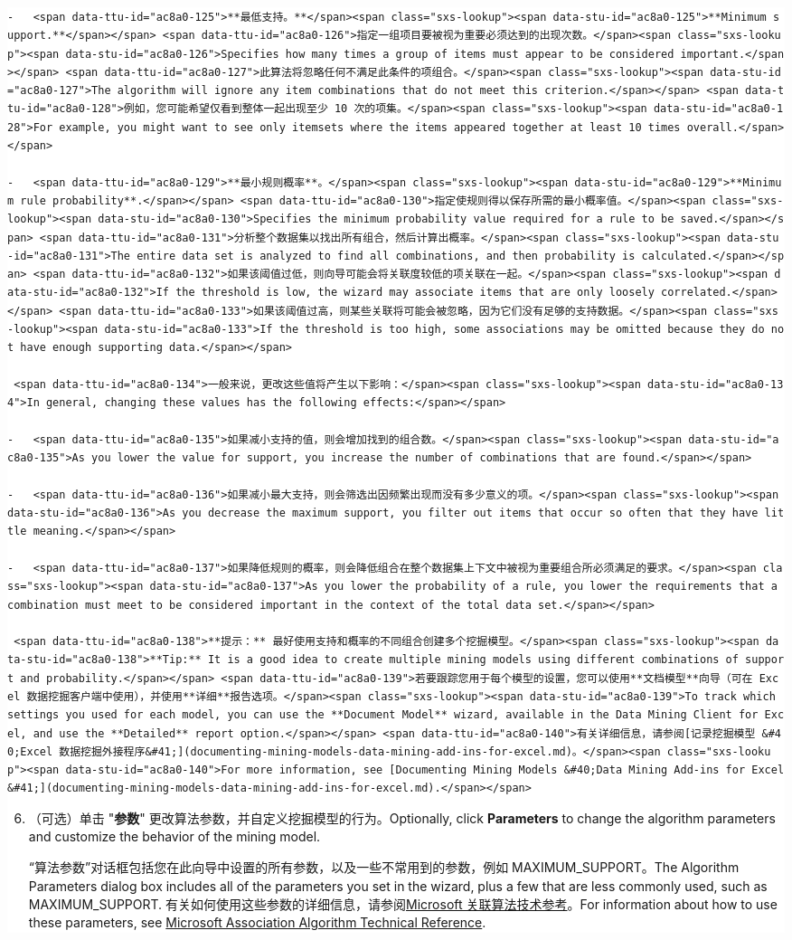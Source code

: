     -   <span data-ttu-id="ac8a0-125">**最低支持。**</span><span class="sxs-lookup"><span data-stu-id="ac8a0-125">**Minimum support.**</span></span> <span data-ttu-id="ac8a0-126">指定一组项目要被视为重要必须达到的出现次数。</span><span class="sxs-lookup"><span data-stu-id="ac8a0-126">Specifies how many times a group of items must appear to be considered important.</span></span> <span data-ttu-id="ac8a0-127">此算法将忽略任何不满足此条件的项组合。</span><span class="sxs-lookup"><span data-stu-id="ac8a0-127">The algorithm will ignore any item combinations that do not meet this criterion.</span></span> <span data-ttu-id="ac8a0-128">例如，您可能希望仅看到整体一起出现至少 10 次的项集。</span><span class="sxs-lookup"><span data-stu-id="ac8a0-128">For example, you might want to see only itemsets where the items appeared together at least 10 times overall.</span></span>  
  
    -   <span data-ttu-id="ac8a0-129">**最小规则概率**。</span><span class="sxs-lookup"><span data-stu-id="ac8a0-129">**Minimum rule probability**.</span></span> <span data-ttu-id="ac8a0-130">指定使规则得以保存所需的最小概率值。</span><span class="sxs-lookup"><span data-stu-id="ac8a0-130">Specifies the minimum probability value required for a rule to be saved.</span></span> <span data-ttu-id="ac8a0-131">分析整个数据集以找出所有组合，然后计算出概率。</span><span class="sxs-lookup"><span data-stu-id="ac8a0-131">The entire data set is analyzed to find all combinations, and then probability is calculated.</span></span> <span data-ttu-id="ac8a0-132">如果该阈值过低，则向导可能会将关联度较低的项关联在一起。</span><span class="sxs-lookup"><span data-stu-id="ac8a0-132">If the threshold is low, the wizard may associate items that are only loosely correlated.</span></span> <span data-ttu-id="ac8a0-133">如果该阈值过高，则某些关联将可能会被忽略，因为它们没有足够的支持数据。</span><span class="sxs-lookup"><span data-stu-id="ac8a0-133">If the threshold is too high, some associations may be omitted because they do not have enough supporting data.</span></span>  
  
     <span data-ttu-id="ac8a0-134">一般来说，更改这些值将产生以下影响：</span><span class="sxs-lookup"><span data-stu-id="ac8a0-134">In general, changing these values has the following effects:</span></span>  
  
    -   <span data-ttu-id="ac8a0-135">如果减小支持的值，则会增加找到的组合数。</span><span class="sxs-lookup"><span data-stu-id="ac8a0-135">As you lower the value for support, you increase the number of combinations that are found.</span></span>  
  
    -   <span data-ttu-id="ac8a0-136">如果减小最大支持，则会筛选出因频繁出现而没有多少意义的项。</span><span class="sxs-lookup"><span data-stu-id="ac8a0-136">As you decrease the maximum support, you filter out items that occur so often that they have little meaning.</span></span>  
  
    -   <span data-ttu-id="ac8a0-137">如果降低规则的概率，则会降低组合在整个数据集上下文中被视为重要组合所必须满足的要求。</span><span class="sxs-lookup"><span data-stu-id="ac8a0-137">As you lower the probability of a rule, you lower the requirements that a combination must meet to be considered important in the context of the total data set.</span></span>  
  
     <span data-ttu-id="ac8a0-138">**提示：** 最好使用支持和概率的不同组合创建多个挖掘模型。</span><span class="sxs-lookup"><span data-stu-id="ac8a0-138">**Tip:** It is a good idea to create multiple mining models using different combinations of support and probability.</span></span> <span data-ttu-id="ac8a0-139">若要跟踪您用于每个模型的设置，您可以使用**文档模型**向导（可在 Excel 数据挖掘客户端中使用），并使用**详细**报告选项。</span><span class="sxs-lookup"><span data-stu-id="ac8a0-139">To track which settings you used for each model, you can use the **Document Model** wizard, available in the Data Mining Client for Excel, and use the **Detailed** report option.</span></span> <span data-ttu-id="ac8a0-140">有关详细信息，请参阅[记录挖掘模型 &#40;Excel 数据挖掘外接程序&#41;](documenting-mining-models-data-mining-add-ins-for-excel.md)。</span><span class="sxs-lookup"><span data-stu-id="ac8a0-140">For more information, see [Documenting Mining Models &#40;Data Mining Add-ins for Excel&#41;](documenting-mining-models-data-mining-add-ins-for-excel.md).</span></span>  
  
6.  <span data-ttu-id="ac8a0-141">（可选）单击 "**参数**" 更改算法参数，并自定义挖掘模型的行为。</span><span class="sxs-lookup"><span data-stu-id="ac8a0-141">Optionally, click **Parameters** to change the algorithm parameters and customize the behavior of the mining model.</span></span>  
  
     <span data-ttu-id="ac8a0-142">“算法参数”对话框包括您在此向导中设置的所有参数，以及一些不常用到的参数，例如 MAXIMUM_SUPPORT。</span><span class="sxs-lookup"><span data-stu-id="ac8a0-142">The Algorithm Parameters dialog box includes all of the parameters you set in the wizard, plus a few that are less commonly used, such as MAXIMUM_SUPPORT.</span></span> <span data-ttu-id="ac8a0-143">有关如何使用这些参数的详细信息，请参阅[Microsoft 关联算法技术参考](data-mining/microsoft-association-algorithm-technical-reference.md)。</span><span class="sxs-lookup"><span data-stu-id="ac8a0-143">For information about how to use these parameters, see [Microsoft Association Algorithm Technical Reference](data-mining/microsoft-association-algorithm-technical-reference.md).</span></span>  
  